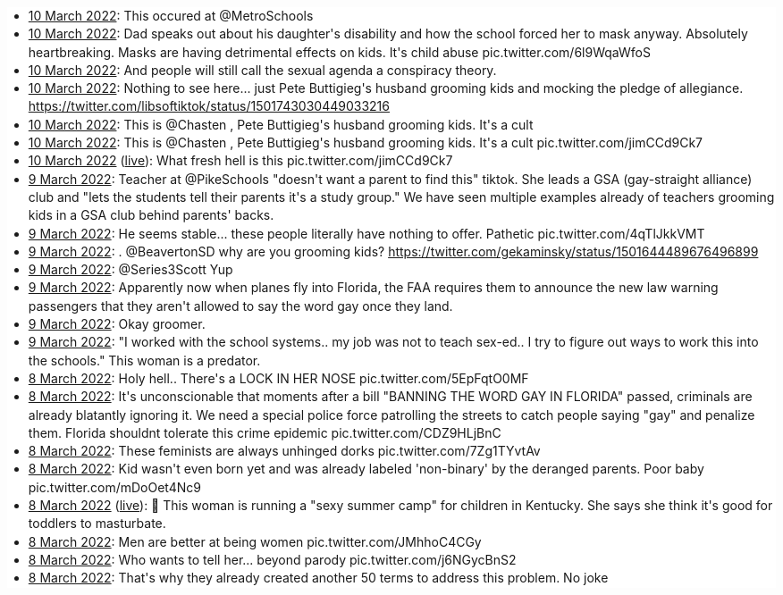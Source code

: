 * [10 March 2022](https://web.archive.org/web/20220420045523/https://twitter.com/libsoftiktok/status/1501794349431934978): This occured at  @MetroSchools 
* [10 March 2022](https://web.archive.org/web/20220310053620/https://twitter.com/libsoftiktok/status/1501794015552835584): Dad speaks out about his daughter's disability and how the school forced her to mask anyway. Absolutely heartbreaking. Masks are having detrimental effects on kids. It's child abuse pic.twitter.com/6l9WqaWfoS 
* [10 March 2022](https://web.archive.org/web/20220420045450/https://twitter.com/libsoftiktok/status/1501752361529667585): And people will still call the sexual agenda a conspiracy theory. 
* [10 March 2022](https://web.archive.org/web/20220420045450/https://twitter.com/libsoftiktok/status/1501752361529667585): Nothing to see here... just Pete Buttigieg's husband grooming kids and mocking the pledge of allegiance. https://twitter.com/libsoftiktok/status/1501743030449033216 
* [10 March 2022](https://web.archive.org/web/20220310154000/https://twitter.com/libsoftiktok/status/1501744207265861633): This is  @Chasten , Pete Buttigieg's husband grooming kids. It's a cult 
* [10 March 2022](https://web.archive.org/web/20220310021715/https://twitter.com/libsoftiktok/status/1501743930949308419): This is  @Chasten , Pete Buttigieg's husband grooming kids. It's a cult pic.twitter.com/jimCCd9Ck7 
* [10 March 2022](https://web.archive.org/web/20220310154000/https://twitter.com/libsoftiktok/status/1501744207265861633) ([live](https://twitter.com/libsoftiktok/status/1501743030449033216)): What fresh hell is this pic.twitter.com/jimCCd9Ck7 
* [ 9 March 2022](https://web.archive.org/web/20220512011410/https://twitter.com/libsoftiktok/status/1501709203949326336?s=20&amp=): Teacher at @PikeSchools "doesn't want a parent to find this" tiktok. She leads a GSA (gay-straight alliance) club and "lets the students tell their parents it's a study group."  We have seen multiple examples already of teachers grooming kids in a GSA club behind parents' backs. 
* [ 9 March 2022](https://web.archive.org/web/20220309222548/https://twitter.com/libsoftiktok/status/1501685426188292100): He seems stable... these people literally have nothing to offer. Pathetic pic.twitter.com/4qTlJkkVMT 
* [ 9 March 2022](https://web.archive.org/web/20220309202623/https://twitter.com/libsoftiktok/status/1501655412549906433): . @BeavertonSD  why are you grooming kids? https://twitter.com/gekaminsky/status/1501644489676496899 
* [ 9 March 2022](https://web.archive.org/web/20220309191408/https://twitter.com/libsoftiktok/status/1501637478729408516): @Series3Scott Yup 
* [ 9 March 2022](https://web.archive.org/web/20220309191116/https://twitter.com/libsoftiktok/status/1501636664606789632): Apparently now when planes fly into Florida, the FAA requires them to announce the new law warning passengers that they aren't allowed to say the word gay once they land. 
* [ 9 March 2022](https://web.archive.org/web/20220309034614/https://twitter.com/libsoftiktok/status/1501403894215106560): Okay groomer. 
* [ 9 March 2022](https://web.archive.org/web/20220311044922/https://twitter.com/libsoftiktok/status/1501376932117549059?cxt=HHwWhsCoja-X-9UpAAAA): "I worked with the school systems.. my job was not to teach sex-ed.. I try to figure out ways to work this into the schools." This woman is a predator. 
* [ 8 March 2022](https://web.archive.org/web/20220308233432/https://twitter.com/libsoftiktok/status/1501340448522006531): Holy hell.. There's a LOCK IN HER NOSE pic.twitter.com/5EpFqtO0MF 
* [ 8 March 2022](https://web.archive.org/web/20220308220625/https://twitter.com/libsoftiktok/status/1501318409778130946): It's unconscionable that moments after a bill "BANNING THE WORD GAY IN FLORIDA" passed, criminals are already blatantly ignoring it. We need a special police force patrolling the streets to catch people saying "gay" and penalize them. Florida shouldnt tolerate this crime epidemic pic.twitter.com/CDZ9HLjBnC 
* [ 8 March 2022](https://web.archive.org/web/20220308220213/https://twitter.com/libsoftiktok/status/1501317085380558857): These feminists are always unhinged dorks pic.twitter.com/7Zg1TYvtAv 
* [ 8 March 2022](https://web.archive.org/web/20220308184454/https://twitter.com/libsoftiktok/status/1501267583336472578): Kid wasn't even born yet and was already labeled 'non-binary' by the deranged parents. Poor baby pic.twitter.com/mDoOet4Nc9 
* [ 8 March 2022](https://web.archive.org/web/20220311044922/https://twitter.com/libsoftiktok/status/1501376932117549059?cxt=HHwWhsCoja-X-9UpAAAA) ([live](https://twitter.com/libsoftiktok/status/1501256889811668995)): 🚨 This woman is running a "sexy summer camp" for children in Kentucky. She says she think it's good for toddlers to masturbate. 
* [ 8 March 2022](https://web.archive.org/web/20220308055445/https://twitter.com/libsoftiktok/status/1501073873114046467): Men are better at being women pic.twitter.com/JMhhoC4CGy 
* [ 8 March 2022](https://web.archive.org/web/20220308055207/https://twitter.com/libsoftiktok/status/1501073193460649988): Who wants to tell her... beyond parody pic.twitter.com/j6NGycBnS2 
* [ 8 March 2022](https://web.archive.org/web/20220420045413/https://twitter.com/libsoftiktok/status/1501003054534914054): That's why they already created another 50 terms to address this problem. No joke 